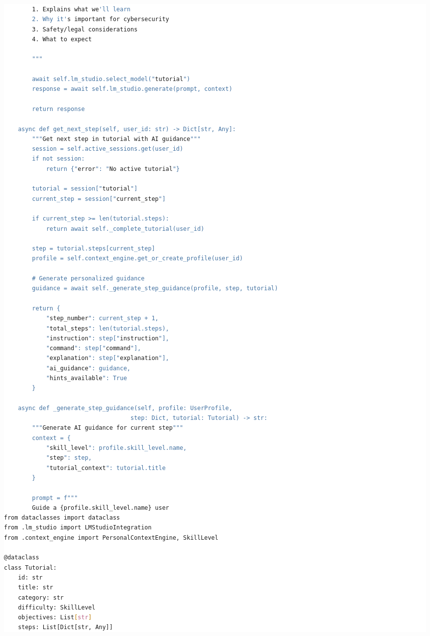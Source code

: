 ```bash
        1. Explains what we'll learn
        2. Why it's important for cybersecurity
        3. Safety/legal considerations
        4. What to expect

        """

        await self.lm_studio.select_model("tutorial")
        response = await self.lm_studio.generate(prompt, context)

        return response

    async def get_next_step(self, user_id: str) -> Dict[str, Any]:
        """Get next step in tutorial with AI guidance"""
        session = self.active_sessions.get(user_id)
        if not session:
            return {"error": "No active tutorial"}

        tutorial = session["tutorial"]
        current_step = session["current_step"]

        if current_step >= len(tutorial.steps):
            return await self._complete_tutorial(user_id)

        step = tutorial.steps[current_step]
        profile = self.context_engine.get_or_create_profile(user_id)

        # Generate personalized guidance
        guidance = await self._generate_step_guidance(profile, step, tutorial)

        return {
            "step_number": current_step + 1,
            "total_steps": len(tutorial.steps),
            "instruction": step["instruction"],
            "command": step["command"],
            "explanation": step["explanation"],
            "ai_guidance": guidance,
            "hints_available": True
        }

    async def _generate_step_guidance(self, profile: UserProfile,
                                    step: Dict, tutorial: Tutorial) -> str:
        """Generate AI guidance for current step"""
        context = {
            "skill_level": profile.skill_level.name,
            "step": step,
            "tutorial_context": tutorial.title
        }

        prompt = f"""
        Guide a {profile.skill_level.name} user
from dataclasses import dataclass
from .lm_studio import LMStudioIntegration
from .context_engine import PersonalContextEngine, SkillLevel

@dataclass
class Tutorial:
    id: str
    title: str
    category: str
    difficulty: SkillLevel
    objectives: List[str]
    steps: List[Dict[str, Any]]
```